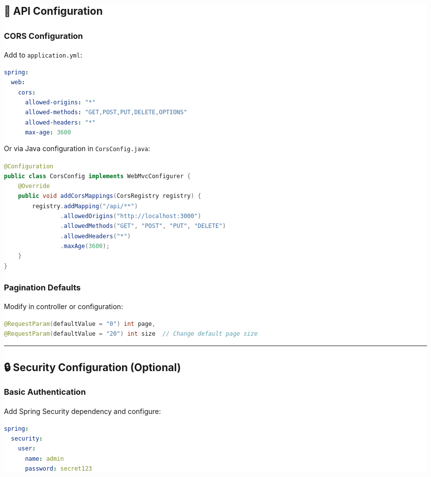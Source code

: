 ## 🎯 API Configuration

### CORS Configuration

Add to `application.yml`:

```yaml
spring:
  web:
    cors:
      allowed-origins: "*"
      allowed-methods: "GET,POST,PUT,DELETE,OPTIONS"
      allowed-headers: "*"
      max-age: 3600
```

Or via Java configuration in `CorsConfig.java`:

```java
@Configuration
public class CorsConfig implements WebMvcConfigurer {
    @Override
    public void addCorsMappings(CorsRegistry registry) {
        registry.addMapping("/api/**")
                .allowedOrigins("http://localhost:3000")
                .allowedMethods("GET", "POST", "PUT", "DELETE")
                .allowedHeaders("*")
                .maxAge(3600);
    }
}
```

### Pagination Defaults

Modify in controller or configuration:

```java
@RequestParam(defaultValue = "0") int page,
@RequestParam(defaultValue = "20") int size  // Change default page size
```

---

## 🔒 Security Configuration (Optional)

### Basic Authentication

Add Spring Security dependency and configure:

```yaml
spring:
  security:
    user:
      name: admin
      password: secret123
```
